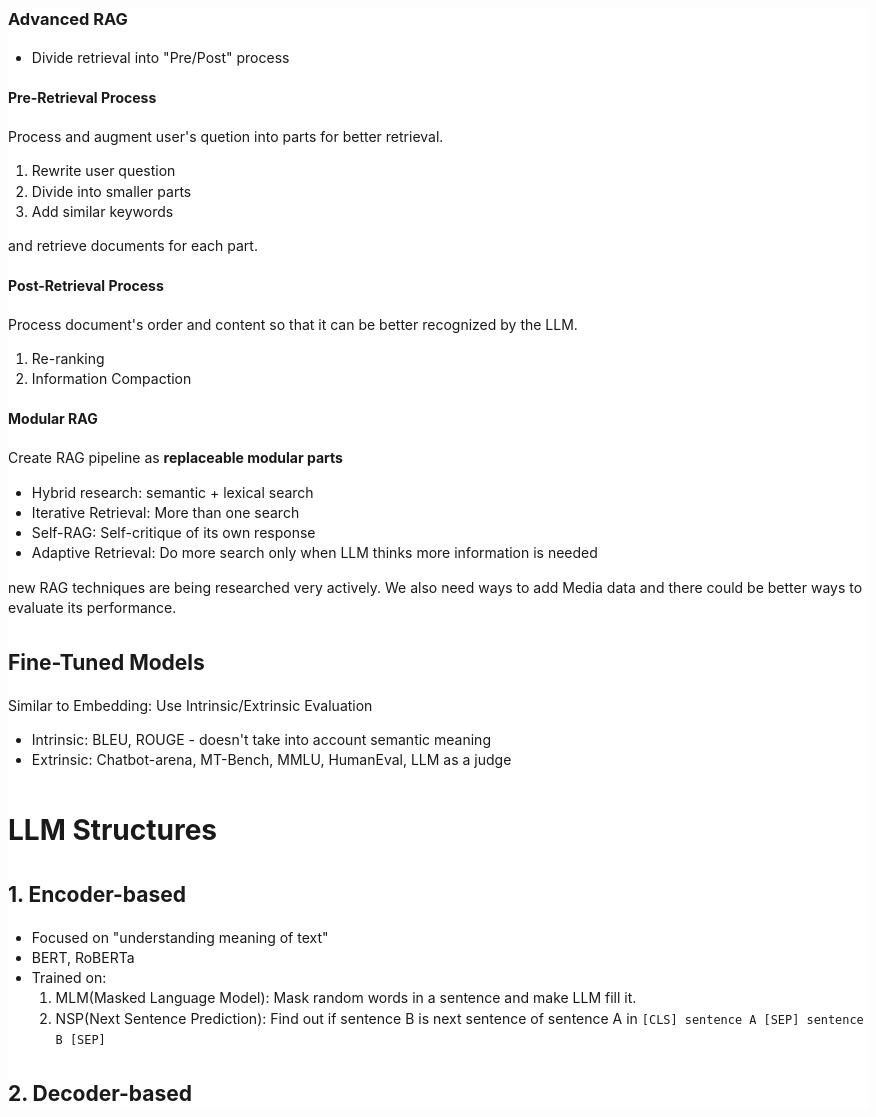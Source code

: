 ### Advanced RAG

- Divide retrieval into "Pre/Post" process

#### Pre-Retrieval Process

Process and augment user's quetion into parts for better retrieval.

1. Rewrite user question
2. Divide into smaller parts
3. Add similar keywords

and retrieve documents for each part.

#### Post-Retrieval Process

Process document's order and content so that it can be better recognized by the LLM.

1. Re-ranking
2. Information Compaction

#### Modular RAG

Create RAG pipeline as **replaceable modular parts**

- Hybrid research: semantic + lexical search
- Iterative Retrieval: More than one search
- Self-RAG: Self-critique of its own response
- Adaptive Retrieval: Do more search only when LLM thinks more information is needed

new RAG techniques are being researched very actively. We also need ways to add Media data and there could be better ways to evaluate its performance.

## Fine-Tuned Models

Similar to Embedding: Use Intrinsic/Extrinsic Evaluation

- Intrinsic: BLEU, ROUGE - doesn't take into account semantic meaning
- Extrinsic: Chatbot-arena, MT-Bench, MMLU, HumanEval, LLM as a judge

# LLM Structures

## 1. Encoder-based

- Focused on "understanding meaning of text"
- BERT, RoBERTa
- Trained on:
  1.  MLM(Masked Language Model): Mask random words in a sentence and make LLM fill it.
  2.  NSP(Next Sentence Prediction): Find out if sentence B is next sentence of sentence A in `[CLS] sentence A [SEP] sentence B [SEP]`

## 2. Decoder-based
